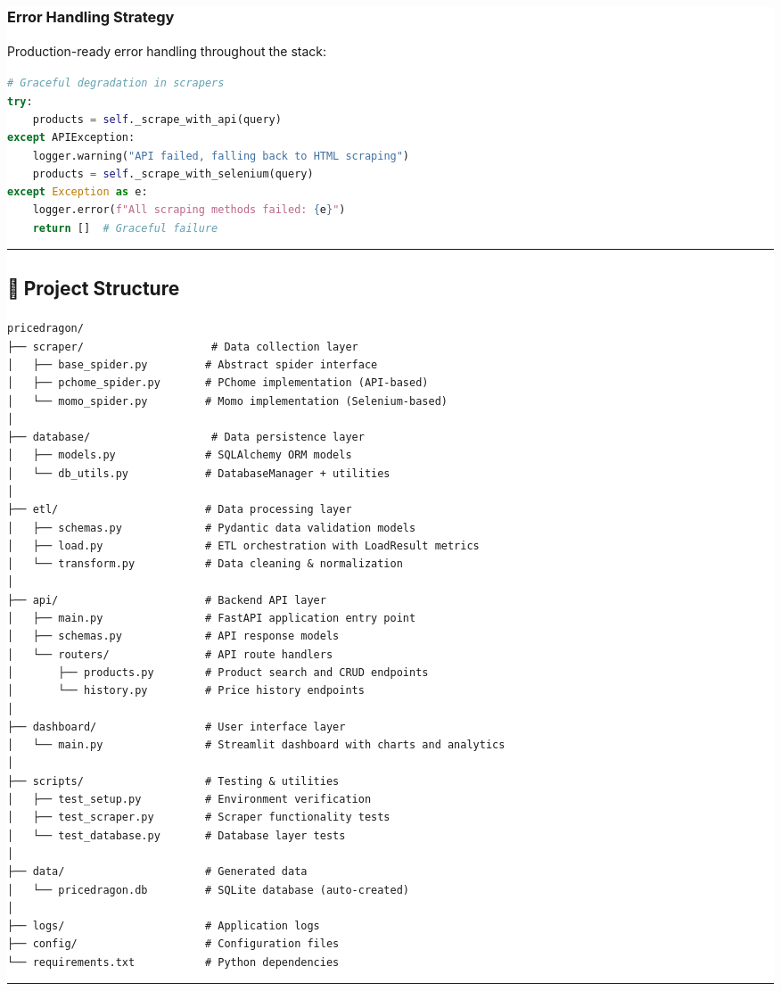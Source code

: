 ### **Error Handling Strategy**
Production-ready error handling throughout the stack:

```python
# Graceful degradation in scrapers
try:
    products = self._scrape_with_api(query)
except APIException:
    logger.warning("API failed, falling back to HTML scraping")
    products = self._scrape_with_selenium(query)
except Exception as e:
    logger.error(f"All scraping methods failed: {e}")
    return []  # Graceful failure
```

---

## 📂 Project Structure

```
pricedragon/
├── scraper/                    # Data collection layer
│   ├── base_spider.py         # Abstract spider interface  
│   ├── pchome_spider.py       # PChome implementation (API-based)
│   └── momo_spider.py         # Momo implementation (Selenium-based)
│
├── database/                   # Data persistence layer
│   ├── models.py              # SQLAlchemy ORM models
│   └── db_utils.py            # DatabaseManager + utilities
│
├── etl/                       # Data processing layer
│   ├── schemas.py             # Pydantic data validation models
│   ├── load.py                # ETL orchestration with LoadResult metrics
│   └── transform.py           # Data cleaning & normalization
│
├── api/                       # Backend API layer
│   ├── main.py                # FastAPI application entry point
│   ├── schemas.py             # API response models
│   └── routers/               # API route handlers
│       ├── products.py        # Product search and CRUD endpoints
│       └── history.py         # Price history endpoints
│
├── dashboard/                 # User interface layer
│   └── main.py                # Streamlit dashboard with charts and analytics
│
├── scripts/                   # Testing & utilities
│   ├── test_setup.py          # Environment verification
│   ├── test_scraper.py        # Scraper functionality tests
│   └── test_database.py       # Database layer tests
│
├── data/                      # Generated data
│   └── pricedragon.db         # SQLite database (auto-created)
│
├── logs/                      # Application logs
├── config/                    # Configuration files
└── requirements.txt           # Python dependencies
```

---